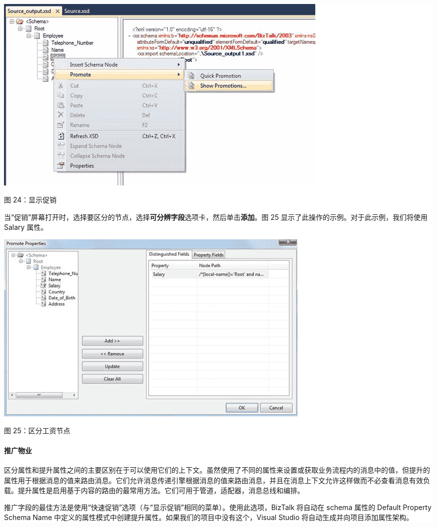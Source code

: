 ![](img/image026.jpg)

图 24：显示促销

当“促销”屏幕打开时，选择要区分的节点，选择**可分辨字段**选项卡，然后单击**添加**。图 25 显示了此操作的示例。对于此示例，我们将使用 Salary 属性。

![](img/image027.jpg)

图 25：区分工资节点

#### 推广物业

区分属性和提升属性之间的主要区别在于可以使用它们的上下文。虽然使用了不同的属性来设置或获取业务流程内的消息中的值，但提升的属性用于根据消息的值来路由消息。它们允许消息传递引擎根据消息的值来路由消息，并且在消息上下文允许这样做而不必查看消息有效负载。提升属性是启用基于内容的路由的最常用方法。它们可用于管道，适配器，消息总线和编排。

推广字段的最佳方法是使用“快速促销”选项（与“显示促销”相同的菜单）。使用此选项，BizTalk 将自动在 schema 属性的 Default Property Schema Name 中定义的属性模式中创建提升属性。如果我们的项目中没有这个，Visual Studio 将自动生成并向项目添加属性架构。